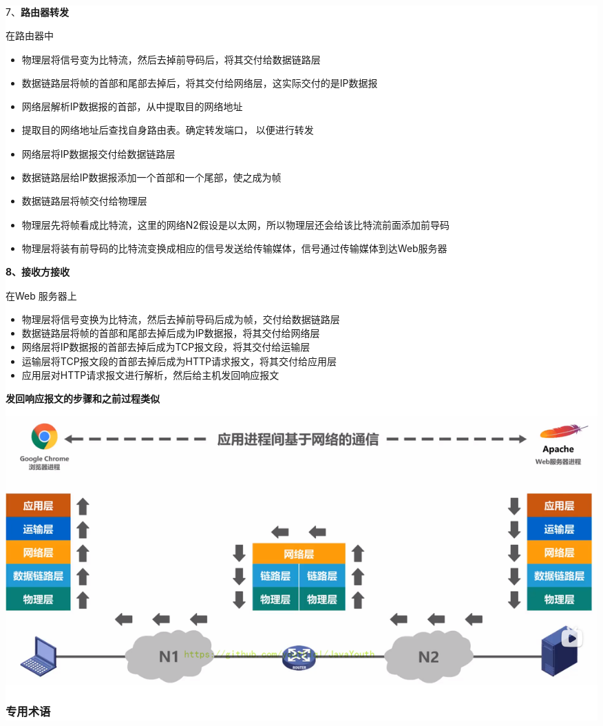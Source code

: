 

7、**路由器转发**



在路由器中

* 物理层将信号变为比特流，然后去掉前导码后，将其交付给数据链路层
* 数据链路层将帧的首部和尾部去掉后，将其交付给网络层，这实际交付的是IP数据报
* 网络层解析IP数据报的首部，从中提取目的网络地址

* 提取目的网络地址后查找自身路由表。确定转发端口， 以便进行转发
* 网络层将IP数据报交付给数据链路层
* 数据链路层给IP数据报添加一个首部和一个尾部，使之成为帧
* 数据链路层将帧交付给物理层
* 物理层先将帧看成比特流，这里的网络N2假设是以太网，所以物理层还会给该比特流前面添加前导码
* 物理层将装有前导码的比特流变换成相应的信号发送给传输媒体，信号通过传输媒体到达Web服务器







**8、接收方接收**

在Web 服务器上

* 物理层将信号变换为比特流，然后去掉前导码后成为帧，交付给数据链路层
* 数据链路层将帧的首部和尾部去掉后成为IP数据报，将其交付给网络层
* 网络层将IP数据报的首部去掉后成为TCP报文段，将其交付给运输层
* 运输层将TCP报文段的首部去掉后成为HTTP请求报文，将其交付给应用层
* 应用层对HTTP请求报文进行解析，然后给主机发回响应报文

**发回响应报文的步骤和之前过程类似**

<img src="image/0049.png"/>

### 专用术语
